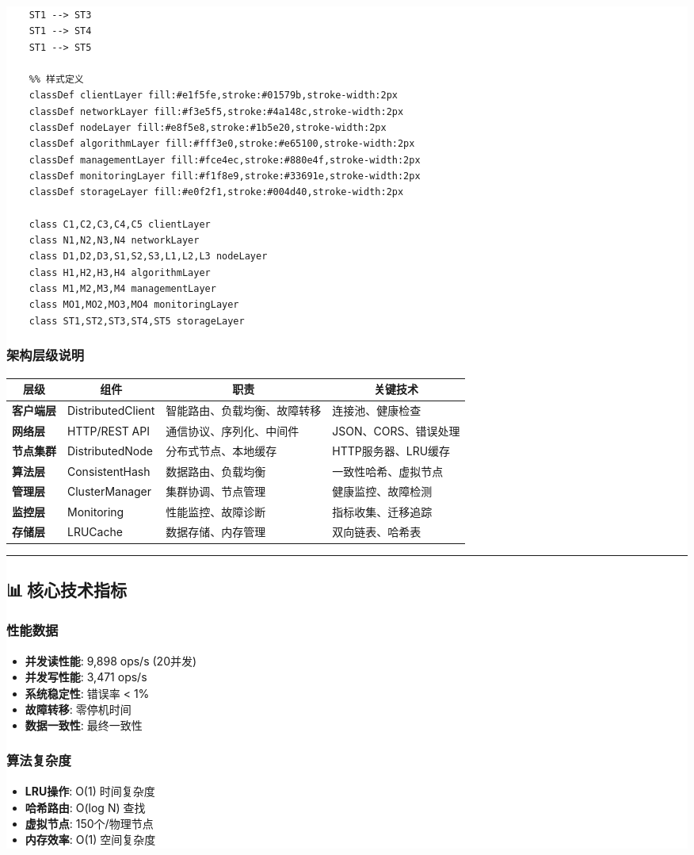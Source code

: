 ```mermaid
    ST1 --> ST3
    ST1 --> ST4
    ST1 --> ST5

    %% 样式定义
    classDef clientLayer fill:#e1f5fe,stroke:#01579b,stroke-width:2px
    classDef networkLayer fill:#f3e5f5,stroke:#4a148c,stroke-width:2px
    classDef nodeLayer fill:#e8f5e8,stroke:#1b5e20,stroke-width:2px
    classDef algorithmLayer fill:#fff3e0,stroke:#e65100,stroke-width:2px
    classDef managementLayer fill:#fce4ec,stroke:#880e4f,stroke-width:2px
    classDef monitoringLayer fill:#f1f8e9,stroke:#33691e,stroke-width:2px
    classDef storageLayer fill:#e0f2f1,stroke:#004d40,stroke-width:2px

    class C1,C2,C3,C4,C5 clientLayer
    class N1,N2,N3,N4 networkLayer
    class D1,D2,D3,S1,S2,S3,L1,L2,L3 nodeLayer
    class H1,H2,H3,H4 algorithmLayer
    class M1,M2,M3,M4 managementLayer
    class MO1,MO2,MO3,MO4 monitoringLayer
    class ST1,ST2,ST3,ST4,ST5 storageLayer
```

### 架构层级说明

| 层级 | 组件 | 职责 | 关键技术 |
|------|------|------|----------|
| **客户端层** | DistributedClient | 智能路由、负载均衡、故障转移 | 连接池、健康检查 |
| **网络层** | HTTP/REST API | 通信协议、序列化、中间件 | JSON、CORS、错误处理 |
| **节点集群** | DistributedNode | 分布式节点、本地缓存 | HTTP服务器、LRU缓存 |
| **算法层** | ConsistentHash | 数据路由、负载均衡 | 一致性哈希、虚拟节点 |
| **管理层** | ClusterManager | 集群协调、节点管理 | 健康监控、故障检测 |
| **监控层** | Monitoring | 性能监控、故障诊断 | 指标收集、迁移追踪 |
| **存储层** | LRUCache | 数据存储、内存管理 | 双向链表、哈希表 |

---

## 📊 核心技术指标

### 性能数据
- **并发读性能**: 9,898 ops/s (20并发)
- **并发写性能**: 3,471 ops/s
- **系统稳定性**: 错误率 < 1%
- **故障转移**: 零停机时间
- **数据一致性**: 最终一致性

### 算法复杂度
- **LRU操作**: O(1) 时间复杂度
- **哈希路由**: O(log N) 查找
- **虚拟节点**: 150个/物理节点
- **内存效率**: O(1) 空间复杂度
